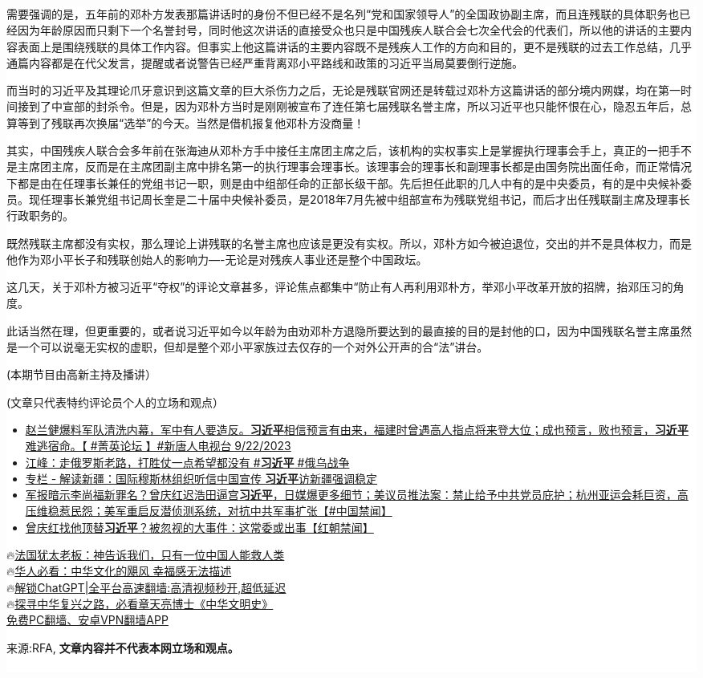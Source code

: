 <p>需要强调的是，五年前的邓朴方发表那篇讲话时的身份不但已经不是名列“党和国家领导人”的全国政协副主席，而且连残联的具体职务也已经因为年龄原因而只剩下一个名誉封号，同时他这次讲话的直接受众也只是中国残疾人联合会七次全代会的代表们，所以他的讲话的主要内容表面上是围绕残联的具体工作内容。但事实上他这篇讲话的主要内容既不是残疾人工作的方向和目的，更不是残联的过去工作总结，几乎通篇内容都是在代父发言，提醒或者说警告已经严重背离邓小平路线和政策的习近平当局莫要倒行逆施。</p>  <p>而当时的习近平及其理论爪牙意识到这篇文章的巨大杀伤力之后，无论是残联官网还是转载过邓朴方这篇讲话的部分境内网媒，均在第一时间接到了中宣部的封杀令。但是，因为邓朴方当时是刚刚被宣布了连任第七届残联名誉主席，所以习近平也只能怀恨在心，隐忍五年后，总算等到了残联再次换届“选举”的今天。当然是借机报复他邓朴方没商量！</p> <p>其实，中国残疾人联合会多年前在张海迪从邓朴方手中接任主席团主席之后，该机构的实权事实上是掌握执行理事会手上，真正的一把手不是主席团主席，反而是在主席团副主席中排名第一的执行理事会理事长。该理事会的理事长和副理事长都是由国务院出面任命，而正常情况下都是由在任理事长兼任的党组书记一职，则是由中组部任命的正部长级干部。先后担任此职的几人中有的是中央委员，有的是中央候补委员。现任理事长兼党组书记周长奎是二十届中央候补委员，是2018年7月先被中组部宣布为残联党组书记，而后才出任残联副主席及理事长行政职务的。</p> <p>既然残联主席都没有实权，那么理论上讲残联的名誉主席也应该是更没有实权。所以，邓朴方如今被迫退位，交出的并不是具体权力，而是他作为邓小平长子和残联创始人的影响力&#8212;-无论是对残疾人事业还是整个中国政坛。</p> <p>这几天，关于邓朴方被习近平“夺权”的评论文章甚多，评论焦点都集中“防止有人再利用邓朴方，举邓小平改革开放的招牌，抬邓压习的角度。</p> <p>此话当然在理，但更重要的，或者说习近平如今以年龄为由劝邓朴方退隐所要达到的最直接的目的是封他的口，因为中国残联名誉主席虽然是一个可以说毫无实权的虚职，但却是整个邓小平家族过去仅存的一个对外公开声的合“法”讲台。</p> <p>(本期节目由高新主持及播讲）</p> <p>(文章只代表特约评论员个人的立场和观点）</p> <ul class='op-related-articles' title='相关阅读'> <li><a href='https://www.bannedbook.org/bnews/bannedvideo/20230923/1937489.html' target='_blank'>赵兰健爆料军队清洗内幕，军中有人要造反。<b>习近平</b>相信预言有由来，福建时曾遇高人指点将来登大位；成也预言，败也预言，<b>习近平</b>难逃宿命。【 #菁英论坛 】#新唐人电视台 9/22/2023</a></li> <li><a href='https://www.bannedbook.org/bnews/cbnews/20230923/1937488.html' target='_blank'>江峰：走俄罗斯老路，打胜仗一点希望都没有 #<b>习近平</b> #俄乌战争</a></li> <li><a href='https://www.bannedbook.org/bnews/ssgc/20230923/1937467.html' target='_blank'>专栏 - 解读新疆：国际穆斯林组织听信中国宣传 <b>习近平</b>访新疆强调稳定</a></li> <li><a href='https://www.bannedbook.org/bnews/bannedvideo/20230923/1937452.html' target='_blank'>军报暗示李尚福新罪名？曾庆红迟浩田逼宫<b>习近平</b>，日媒爆更多细节；美议员推法案：禁止给予中共党员庇护；杭州亚运会耗巨资，高压维稳惹民怨；美军重启反潜侦测系统，对抗中共军事扩张【#中国禁闻】</a></li> <li><a href='https://www.bannedbook.org/bnews/bannedvideo/20230923/1937447.html' target='_blank'>曾庆红找他顶替<b>习近平</b>？被忽视的大事件：这常委或出事【红朝禁闻】</a></li> </ul> <p class="texttj"> 🔥<a href="https://www.bannedbook.org/bnews/ssgc/20230219/1850782.html" target="_blank">法国犹太老板：神告诉我们，只有一位中国人能救人类</a><br/> 🔥<a href="https://www.bannedbook.org/bnews/comments/20220220/1694796.html" target="_blank">华人必看：中华文化的飓风 幸福感无法描述</a><br/> 🔥<a href="https://github.com/bannedbook/fanqiang/wiki/V2ray%E6%9C%BA%E5%9C%BA" target="_blank">解锁ChatGPT|全平台高速翻墙:高清视频秒开,超低延迟</a><br/> 🔥<a href="https://www.bannedbook.org/bnews/comments/20220808/1768773.html" target="_blank">探寻中华复兴之路，必看章天亮博士《中华文明史》</a><br/> <a href="https://github.com/bannedbook/fanqiang/wiki/%E7%A6%81%E9%97%BB%E7%BD%91%E5%AE%89%E5%8D%93%E7%BF%BB%E5%A2%99%E6%96%B0%E9%97%BBAPP" target="_blank">免费PC翻墙、安卓VPN翻墙APP</a><br/> </p> <p>来源:RFA, <strong>文章内容并不代表本网立场和观点。</strong></p><a name='sharetosocial'></a> <div style="margin-bottom:5px;padding-bottom:5px;clear:both"> <div id="archive-pix-1" class="banner-ads">  <div id="27602x728x90x621x_ADSLOT1" clicktrack="%%CLICK_URL_ESC%%"></div>   </div> <div id="archive-pix-2" class="banner-ads">  <div id="27556x300x250x621x_ADSLOT1" clicktrack="%%CLICK_URL_ESC%%" style="margin:0 auto;text-align:center"></div>   </div> </div>  <div id="archive-pix-1" class="banner-ads">  <div id="27603x728x90x621x_ADSLOT1" clicktrack="%%CLICK_URL_ESC%%"></div>   </div> </div> 